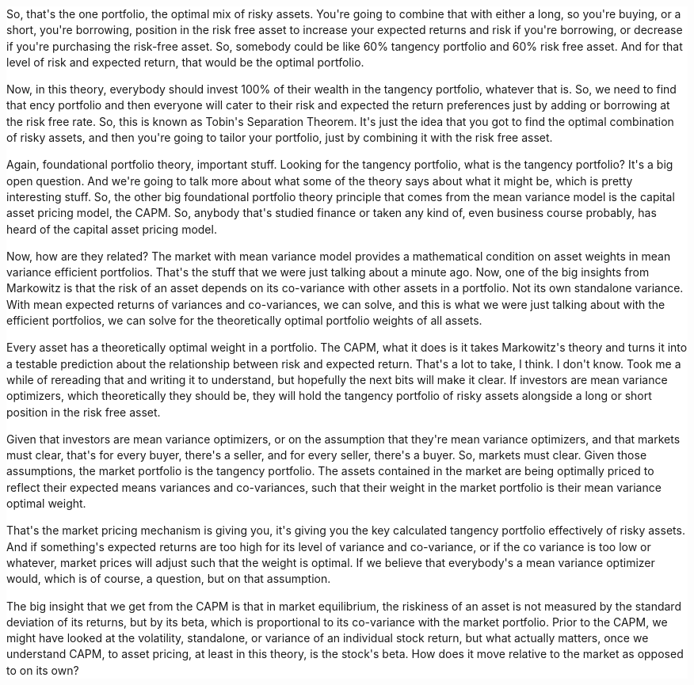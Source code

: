 So, that's the one portfolio, the optimal mix of risky assets. You're going to combine that with either a long, so you're buying, or a short, you're borrowing, position in the risk free asset to increase your expected returns and risk if you're borrowing, or decrease if you're purchasing the risk-free asset. So, somebody could be like 60% tangency portfolio and 60% risk free asset. And for that level of risk and expected return, that would be the optimal portfolio.

Now, in this theory, everybody should invest 100% of their wealth in the tangency portfolio, whatever that is. So, we need to find that ency portfolio and then everyone will cater to their risk and expected the return preferences just by adding or borrowing at the risk free rate. So, this is known as Tobin's Separation Theorem. It's just the idea that you got to find the optimal combination of risky assets, and then you're going to tailor your portfolio, just by combining it with the risk free asset.

Again, foundational portfolio theory, important stuff. Looking for the tangency portfolio, what is the tangency portfolio? It's a big open question. And we're going to talk more about what some of the theory says about what it might be, which is pretty interesting stuff. So, the other big foundational portfolio theory principle that comes from the mean variance model is the capital asset pricing model, the CAPM. So, anybody that's studied finance or taken any kind of, even business course probably, has heard of the capital asset pricing model.

Now, how are they related? The market with mean variance model provides a mathematical condition on asset weights in mean variance efficient portfolios. That's the stuff that we were just talking about a minute ago. Now, one of the big insights from Markowitz is that the risk of an asset depends on its co-variance with other assets in a portfolio. Not its own standalone variance. With mean expected returns of variances and co-variances, we can solve, and this is what we were just talking about with the efficient portfolios, we can solve for the theoretically optimal portfolio weights of all assets.

Every asset has a theoretically optimal weight in a portfolio. The CAPM, what it does is it takes Markowitz's theory and turns it into a testable prediction about the relationship between risk and expected return. That's a lot to take, I think. I don't know. Took me a while of rereading that and writing it to understand, but hopefully the next bits will make it clear. If investors are mean variance optimizers, which theoretically they should be, they will hold the tangency portfolio of risky assets alongside a long or short position in the risk free asset.

Given that investors are mean variance optimizers, or on the assumption that they're mean variance optimizers, and that markets must clear, that's for every buyer, there's a seller, and for every seller, there's a buyer. So, markets must clear. Given those assumptions, the market portfolio is the tangency portfolio. The assets contained in the market are being optimally priced to reflect their expected means variances and co-variances, such that their weight in the market portfolio is their mean variance optimal weight.

That's the market pricing mechanism is giving you, it's giving you the key calculated tangency portfolio effectively of risky assets. And if something's expected returns are too high for its level of variance and co-variance, or if the co variance is too low or whatever, market prices will adjust such that the weight is optimal. If we believe that everybody's a mean variance optimizer would, which is of course, a question, but on that assumption.

The big insight that we get from the CAPM is that in market equilibrium, the riskiness of an asset is not measured by the standard deviation of its returns, but by its beta, which is proportional to its co-variance with the market portfolio. Prior to the CAPM, we might have looked at the volatility, standalone, or variance of an individual stock return, but what actually matters, once we understand CAPM, to asset pricing, at least in this theory, is the stock's beta. How does it move relative to the market as opposed to on its own?
